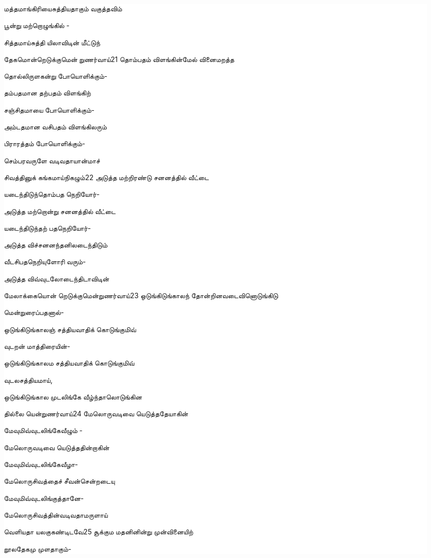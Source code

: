மத்தமாங்கிரியைசுத்தியதாகும் வகுத்தவிம்  

பூன்று மற்றொழுங்கில் -  

சித்தமாய்சுத்தி யிலாவிடின் மீட்டுந்  

தேகமொன்றெடுக்குமென் றுணர்வாய்21 தொம்பதம் விளங்கின்மேல் வினைமறத்த  

தொல்லிருளகன்று போயொளிக்கும்-  

தம்பதமான தற்பதம் விளங்கிற்  

சஞ்சிதமாயை போயொளிக்கும்-  

அம்டதமான வசிபதம் விளங்கிலரும்  

பிராரத்தம் போயொளிக்கும்-  

செம்பரவருளே வடிவதாயான்மாச்  

சிவத்தினுக் கங்கமாய்நிகழும்22 அடுத்த மற்றிரண்டு சனனத்தில் வீட்டை  

யடைந்திடுந்தொம்பத நெறியோர்-  

அடுத்த மற்றொன்று சனனத்தில் வீட்டை  

யடைந்திடுந்தற் பதநெறியோர்-  

அடுத்த விச்சனனந்தனிலடைந்திடும்  

வீடசிபதநெறியுளோரி வரும்-  

அடுத்த விவ்வுடலோடைந்திடாவிடின்  

மேலாக்கையொன் றெடுக்குமென்றுணர்வாய்23 ஒடுங்கிடுங்காலந் தோன்றினவடைவினொடுங்கிடு  

மென்றுரைப்பதனால்-  

ஒடுங்கிடுங்காலஞ் சத்தியவாதிக் கொடுங்குமிவ்  

வுடறன் மாத்திரையின்-  

ஒடுங்கிடுங்காலம சத்தியவாதிக் கொடுங்குமிவ்  

வுடலசத்தியமாய்,  

ஒடுங்கிடுங்கால முடலிங்கே வீழ்ந்தாலொடுங்கின  

தில்லை யென்றுணர்வாய்24 மேலொருவடிவை யெடுத்ததேயாகின்  

மேவுமிவ்வுடலிங்கேவீழும் -  

மேலொருவடிவை யெடுத்ததின்றாகின்  

மேவுமிவ்வுடலிங்கேவீழா-  

மேலொருசிவத்தைச் சீவன்சென்றடையு  

மேவுமிவ்வுடலிங்குத்தானே-  

மேலொருசிவத்தின்வடிவதாமருளாய்  

வெளியதா யலகுகண்டிடவே25 சூக்கும மதனினின்று முன்வினையிற்  

றூலதேகமு முளதாகும்-  
